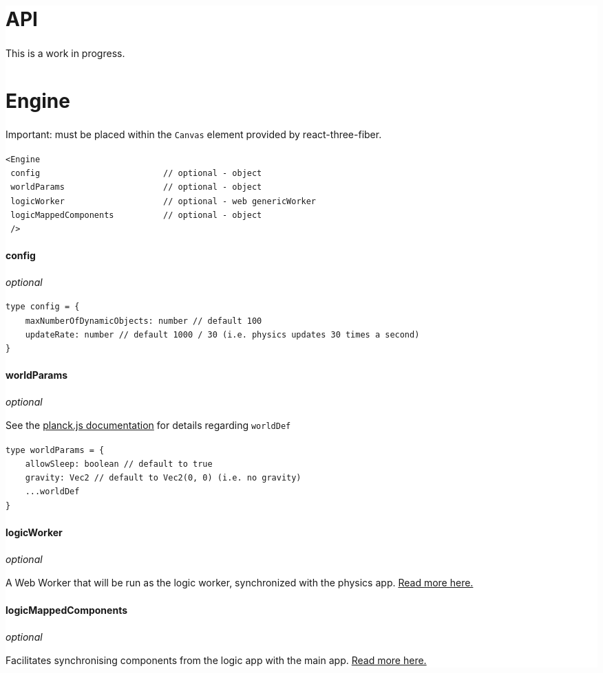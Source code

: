 # API

This is a work in progress.

# Engine

Important: must be placed within the `Canvas` element provided by react-three-fiber. 

```tsx
<Engine
 config                         // optional - object
 worldParams                    // optional - object  
 logicWorker                    // optional - web genericWorker
 logicMappedComponents          // optional - object
 />
```

#### config 
_optional_

```tsx
type config = {
    maxNumberOfDynamicObjects: number // default 100
    updateRate: number // default 1000 / 30 (i.e. physics updates 30 times a second)
}
```

#### worldParams
_optional_

See the [planck.js documentation](https://github.com/shakiba/planck.js/blob/master/docs/interfaces/worlddef.md) for 
details regarding `worldDef`

```tsx
type worldParams = {
    allowSleep: boolean // default to true
    gravity: Vec2 // default to Vec2(0, 0) (i.e. no gravity)
    ...worldDef
}
```

#### logicWorker
_optional_

A Web Worker that will be run as the logic worker, synchronized with the 
physics app. [Read more here.](../../README.md#react-logic-app-worker)


#### logicMappedComponents
_optional_

Facilitates synchronising components from the logic app with the main app. [Read more here.](../../README.md#synchronising-logic-app-with-main-app)
